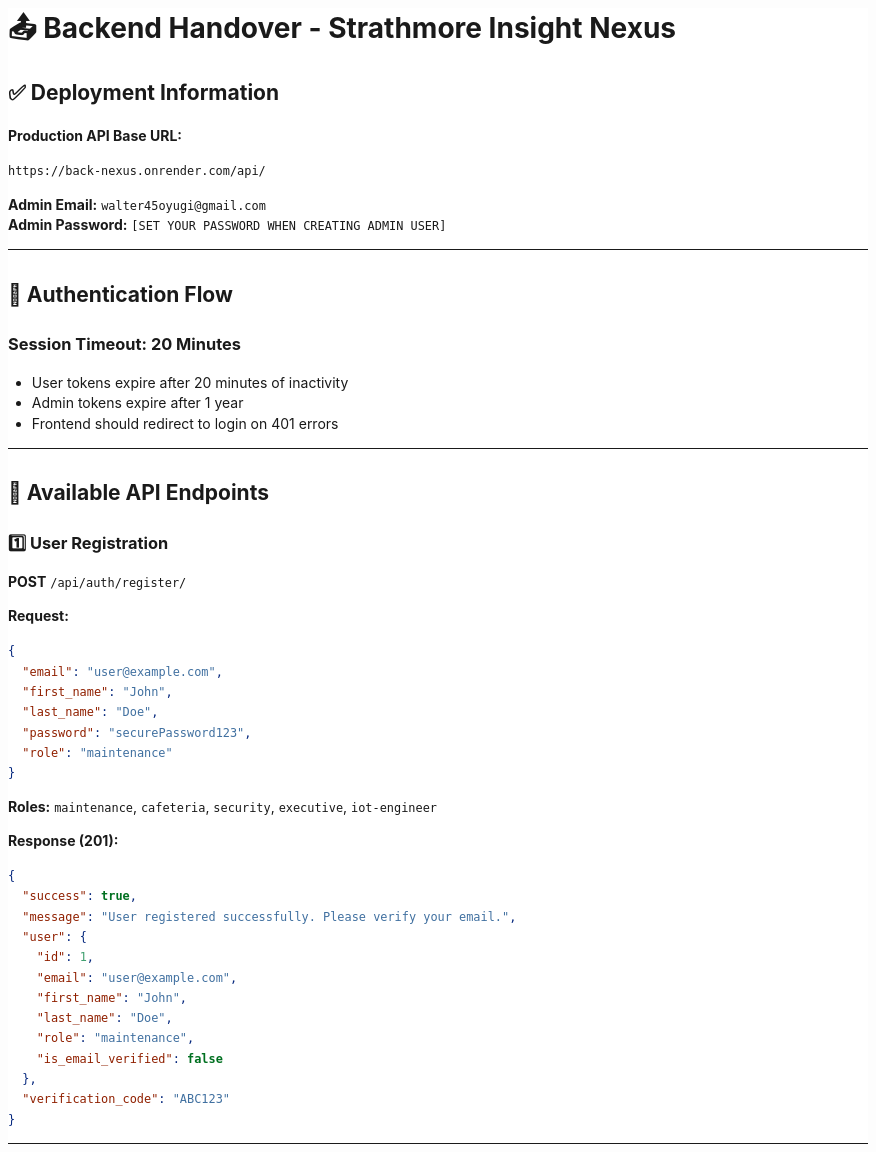 # 📤 Backend Handover - Strathmore Insight Nexus

## ✅ Deployment Information

**Production API Base URL:**  
```
https://back-nexus.onrender.com/api/
```

**Admin Email:** `walter45oyugi@gmail.com`  
**Admin Password:** `[SET YOUR PASSWORD WHEN CREATING ADMIN USER]`

---

## 🔐 Authentication Flow

### Session Timeout: **20 Minutes**
- User tokens expire after 20 minutes of inactivity
- Admin tokens expire after 1 year
- Frontend should redirect to login on 401 errors

---

## 📡 Available API Endpoints

### 1️⃣ User Registration
**POST** `/api/auth/register/`

**Request:**
```json
{
  "email": "user@example.com",
  "first_name": "John",
  "last_name": "Doe",
  "password": "securePassword123",
  "role": "maintenance"
}
```

**Roles:** `maintenance`, `cafeteria`, `security`, `executive`, `iot-engineer`

**Response (201):**
```json
{
  "success": true,
  "message": "User registered successfully. Please verify your email.",
  "user": {
    "id": 1,
    "email": "user@example.com",
    "first_name": "John",
    "last_name": "Doe",
    "role": "maintenance",
    "is_email_verified": false
  },
  "verification_code": "ABC123"
}
```

---